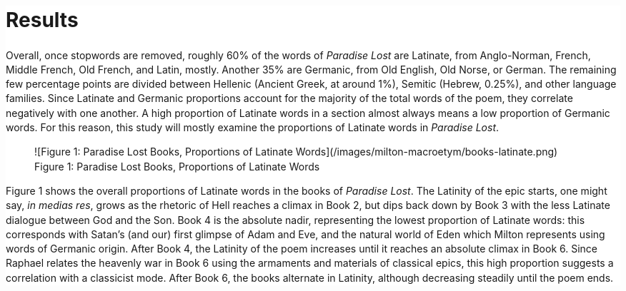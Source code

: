 Results
=======

Overall, once stopwords are removed, roughly 60% of the words of
*Paradise Lost* are Latinate, from Anglo-Norman, French, Middle French,
Old French, and Latin, mostly. Another 35% are Germanic, from Old
English, Old Norse, or German. The remaining few percentage points are
divided between Hellenic (Ancient Greek, at around 1%), Semitic (Hebrew,
0.25%), and other language families. Since Latinate and Germanic
proportions account for the majority of the total words of the poem,
they correlate negatively with one another. A high proportion of
Latinate words in a section almost always means a low proportion of
Germanic words. For this reason, this study will mostly examine the
proportions of Latinate words in *Paradise Lost*.

<figure>
![Figure 1: Paradise Lost Books, Proportions of Latinate Words](/images/milton-macroetym/books-latinate.png)
<figcaption>Figure 1: Paradise Lost Books, Proportions of Latinate Words</figcaption>
</figure>

Figure 1 shows the overall proportions of Latinate words in the books of
*Paradise Lost*. The Latinity of the epic starts, one might say, *in
medias res*, grows as the rhetoric of Hell reaches a climax in Book 2,
but dips back down by Book 3 with the less Latinate dialogue between God
and the Son. Book 4 is the absolute nadir, representing the lowest
proportion of Latinate words: this corresponds with Satan’s (and our)
first glimpse of Adam and Eve, and the natural world of Eden which
Milton represents using words of Germanic origin. After Book 4, the
Latinity of the poem increases until it reaches an absolute climax in
Book 6. Since Raphael relates the heavenly war in Book 6 using the
armaments and materials of classical epics, this high proportion
suggests a correlation with a classicist mode. After Book 6, the books
alternate in Latinity, although decreasing steadily until the poem ends.
